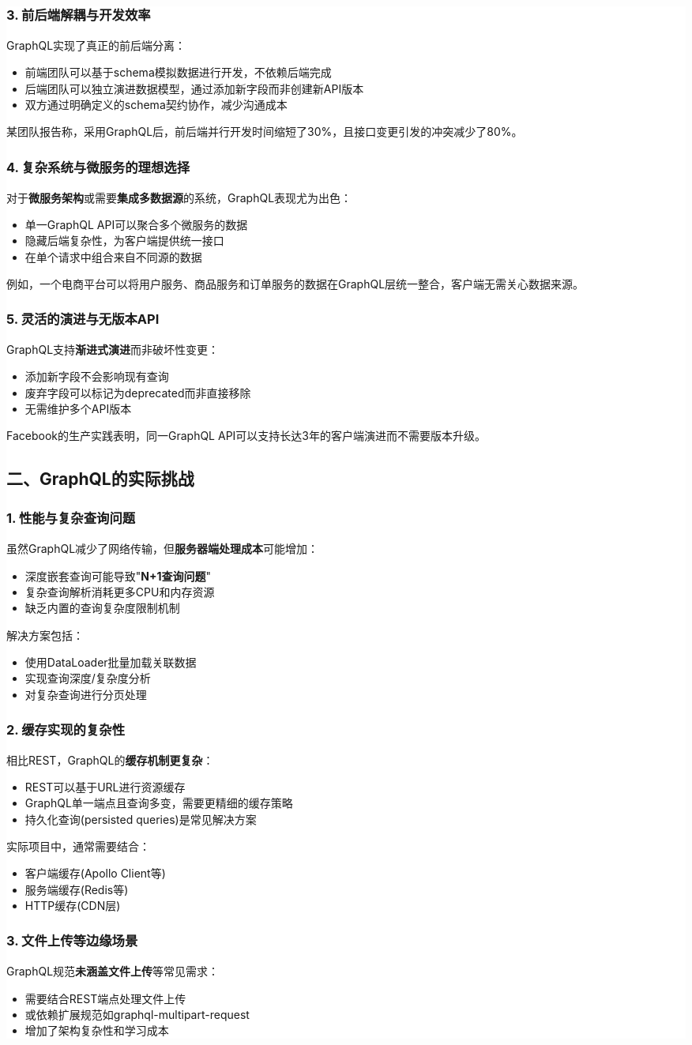### 3. 前后端解耦与开发效率
GraphQL实现了真正的前后端分离：
- 前端团队可以基于schema模拟数据进行开发，不依赖后端完成
- 后端团队可以独立演进数据模型，通过添加新字段而非创建新API版本
- 双方通过明确定义的schema契约协作，减少沟通成本

某团队报告称，采用GraphQL后，前后端并行开发时间缩短了30%，且接口变更引发的冲突减少了80%。

### 4. 复杂系统与微服务的理想选择
对于**微服务架构**或需要**集成多数据源**的系统，GraphQL表现尤为出色：
- 单一GraphQL API可以聚合多个微服务的数据
- 隐藏后端复杂性，为客户端提供统一接口
- 在单个请求中组合来自不同源的数据

例如，一个电商平台可以将用户服务、商品服务和订单服务的数据在GraphQL层统一整合，客户端无需关心数据来源。

### 5. 灵活的演进与无版本API
GraphQL支持**渐进式演进**而非破坏性变更：
- 添加新字段不会影响现有查询
- 废弃字段可以标记为deprecated而非直接移除
- 无需维护多个API版本

Facebook的生产实践表明，同一GraphQL API可以支持长达3年的客户端演进而不需要版本升级。

## 二、GraphQL的实际挑战

### 1. 性能与复杂查询问题
虽然GraphQL减少了网络传输，但**服务器端处理成本**可能增加：
- 深度嵌套查询可能导致"**N+1查询问题**"
- 复杂查询解析消耗更多CPU和内存资源
- 缺乏内置的查询复杂度限制机制

解决方案包括：
- 使用DataLoader批量加载关联数据
- 实现查询深度/复杂度分析
- 对复杂查询进行分页处理

### 2. 缓存实现的复杂性
相比REST，GraphQL的**缓存机制更复杂**：
- REST可以基于URL进行资源缓存
- GraphQL单一端点且查询多变，需要更精细的缓存策略
- 持久化查询(persisted queries)是常见解决方案

实际项目中，通常需要结合：
- 客户端缓存(Apollo Client等)
- 服务端缓存(Redis等)
- HTTP缓存(CDN层)

### 3. 文件上传等边缘场景
GraphQL规范**未涵盖文件上传**等常见需求：
- 需要结合REST端点处理文件上传
- 或依赖扩展规范如graphql-multipart-request
- 增加了架构复杂性和学习成本
